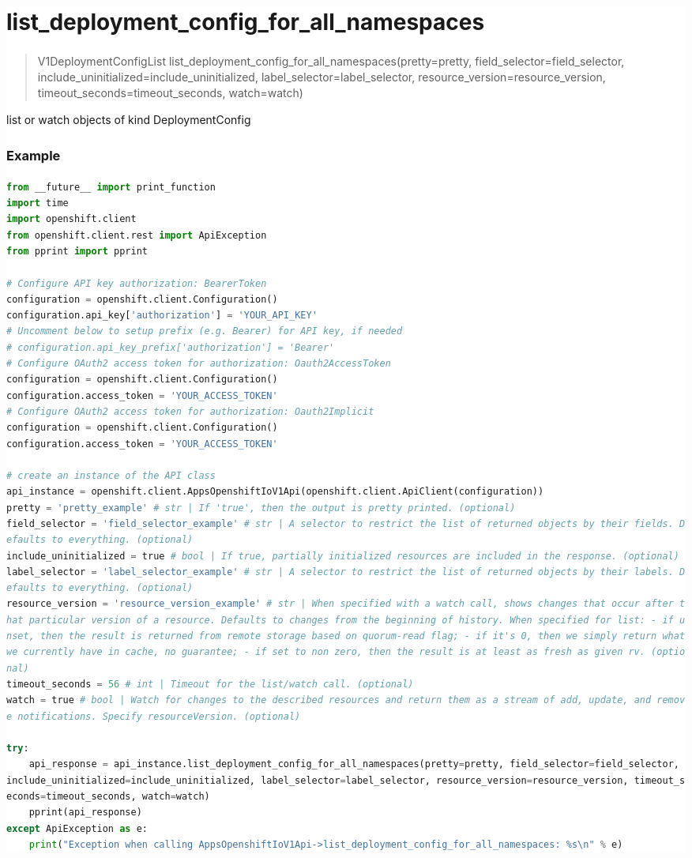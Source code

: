 # **list_deployment_config_for_all_namespaces**
> V1DeploymentConfigList list_deployment_config_for_all_namespaces(pretty=pretty, field_selector=field_selector, include_uninitialized=include_uninitialized, label_selector=label_selector, resource_version=resource_version, timeout_seconds=timeout_seconds, watch=watch)



list or watch objects of kind DeploymentConfig

### Example 
```python
from __future__ import print_function
import time
import openshift.client
from openshift.client.rest import ApiException
from pprint import pprint

# Configure API key authorization: BearerToken
configuration = openshift.client.Configuration()
configuration.api_key['authorization'] = 'YOUR_API_KEY'
# Uncomment below to setup prefix (e.g. Bearer) for API key, if needed
# configuration.api_key_prefix['authorization'] = 'Bearer'
# Configure OAuth2 access token for authorization: Oauth2AccessToken
configuration = openshift.client.Configuration()
configuration.access_token = 'YOUR_ACCESS_TOKEN'
# Configure OAuth2 access token for authorization: Oauth2Implicit
configuration = openshift.client.Configuration()
configuration.access_token = 'YOUR_ACCESS_TOKEN'

# create an instance of the API class
api_instance = openshift.client.AppsOpenshiftIoV1Api(openshift.client.ApiClient(configuration))
pretty = 'pretty_example' # str | If 'true', then the output is pretty printed. (optional)
field_selector = 'field_selector_example' # str | A selector to restrict the list of returned objects by their fields. Defaults to everything. (optional)
include_uninitialized = true # bool | If true, partially initialized resources are included in the response. (optional)
label_selector = 'label_selector_example' # str | A selector to restrict the list of returned objects by their labels. Defaults to everything. (optional)
resource_version = 'resource_version_example' # str | When specified with a watch call, shows changes that occur after that particular version of a resource. Defaults to changes from the beginning of history. When specified for list: - if unset, then the result is returned from remote storage based on quorum-read flag; - if it's 0, then we simply return what we currently have in cache, no guarantee; - if set to non zero, then the result is at least as fresh as given rv. (optional)
timeout_seconds = 56 # int | Timeout for the list/watch call. (optional)
watch = true # bool | Watch for changes to the described resources and return them as a stream of add, update, and remove notifications. Specify resourceVersion. (optional)

try: 
    api_response = api_instance.list_deployment_config_for_all_namespaces(pretty=pretty, field_selector=field_selector, include_uninitialized=include_uninitialized, label_selector=label_selector, resource_version=resource_version, timeout_seconds=timeout_seconds, watch=watch)
    pprint(api_response)
except ApiException as e:
    print("Exception when calling AppsOpenshiftIoV1Api->list_deployment_config_for_all_namespaces: %s\n" % e)
```
